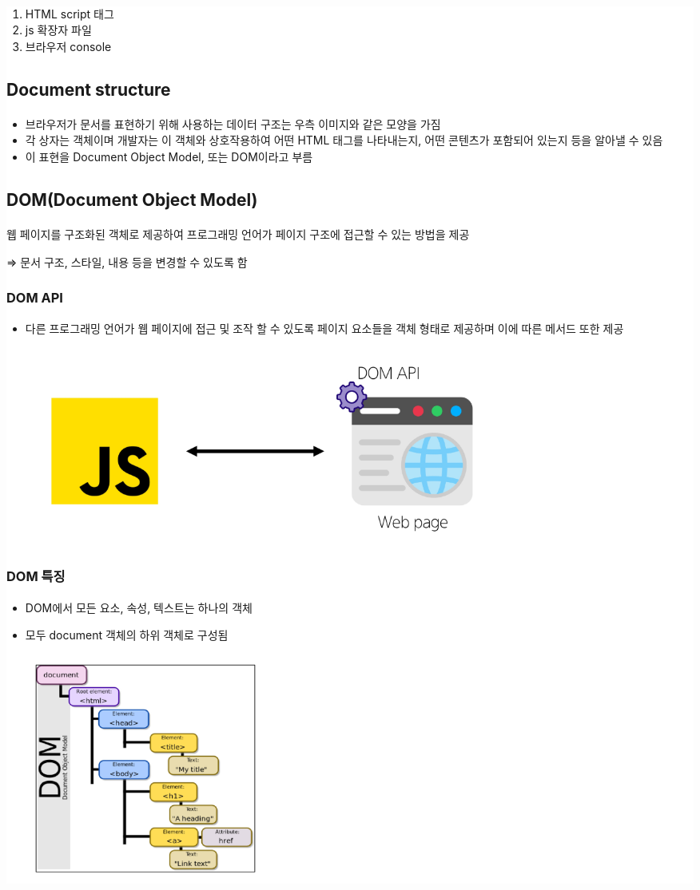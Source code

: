 1. HTML script 태그
2. js 확장자 파일
3. 브라우저 console

## Document structure

- 브라우저가 문서를 표현하기 위해 사용하는 데이터 구조는 우측 이미지와 같은 모양을 가짐
- 각 상자는 객체이며 개발자는 이 객체와 상호작용하여 어떤 HTML 태그를 나타내는지, 어떤 콘텐츠가 포함되어 있는지 등을 알아낼 수 있음
- 이 표현을 Document Object Model, 또는 DOM이라고 부름

## DOM(Document Object Model)

웹 페이지를 구조화된 객체로 제공하여 프로그래밍 언어가 페이지 구조에 접근할 수 있는 방법을 제공

⇒ 문서 구조, 스타일, 내용 등을 변경할 수 있도록 함

### DOM API

- 다른 프로그래밍 언어가 웹 페이지에 접근 및 조작 할 수 있도록 페이지 요소들을 객체 형태로 제공하며 이에 따른 메서드 또한 제공

![image.png](image.png)

### DOM 특징

- DOM에서 모든 요소, 속성, 텍스트는 하나의 객체
- 모두 document 객체의 하위 객체로 구성됨
    
    ![image.png](image%201.png)
    